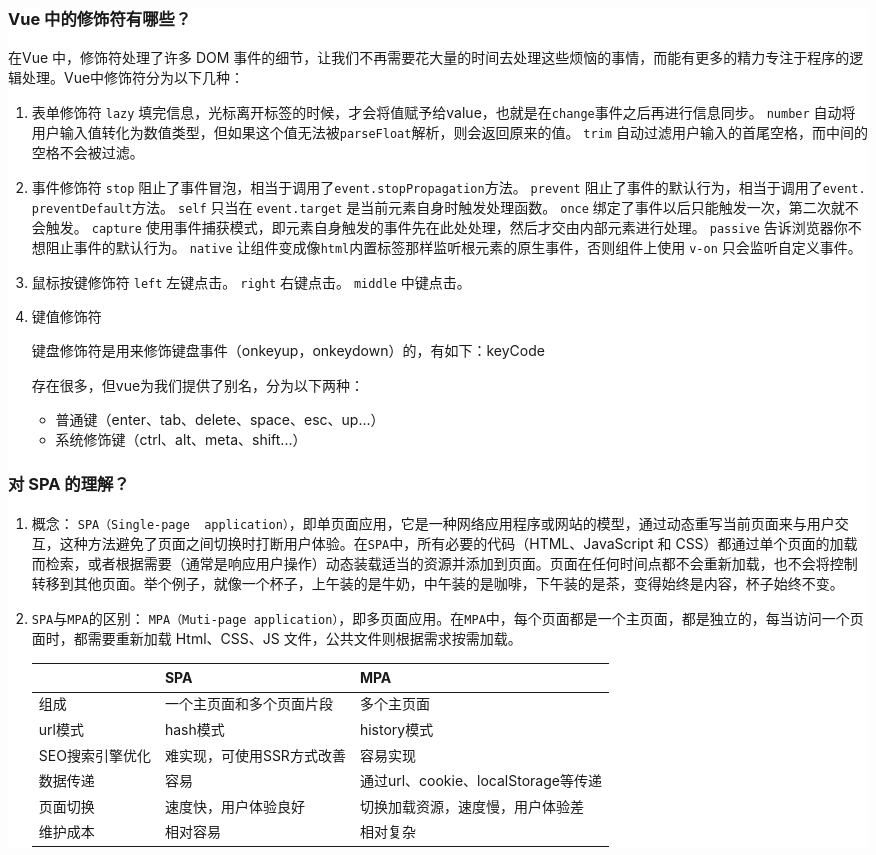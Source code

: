 ### Vue 中的修饰符有哪些？

在Vue 中，修饰符处理了许多 DOM 事件的细节，让我们不再需要花大量的时间去处理这些烦恼的事情，而能有更多的精力专注于程序的逻辑处理。Vue中修饰符分为以下几种：

1. 表单修饰符
    `lazy` 填完信息，光标离开标签的时候，才会将值赋予给value，也就是在`change`事件之后再进行信息同步。
    `number` 自动将用户输入值转化为数值类型，但如果这个值无法被`parseFloat`解析，则会返回原来的值。
    `trim` 自动过滤用户输入的首尾空格，而中间的空格不会被过滤。

2. 事件修饰符
    `stop` 阻止了事件冒泡，相当于调用了`event.stopPropagation`方法。
    `prevent` 阻止了事件的默认行为，相当于调用了`event.preventDefault`方法。
    `self` 只当在 `event.target` 是当前元素自身时触发处理函数。
    `once` 绑定了事件以后只能触发一次，第二次就不会触发。
    `capture` 使用事件捕获模式，即元素自身触发的事件先在此处处理，然后才交由内部元素进行处理。
    `passive` 告诉浏览器你不想阻止事件的默认行为。
    `native` 让组件变成像`html`内置标签那样监听根元素的原生事件，否则组件上使用 `v-on` 只会监听自定义事件。

3. 鼠标按键修饰符
    `left` 左键点击。
    `right` 右键点击。
    `middle` 中键点击。

4. 键值修饰符

   键盘修饰符是用来修饰键盘事件（onkeyup，onkeydown）的，有如下：keyCode

   存在很多，但vue为我们提供了别名，分为以下两种：

   - 普通键（enter、tab、delete、space、esc、up...）
   - 系统修饰键（ctrl、alt、meta、shift...）

### 对 SPA 的理解？

1. 概念：
    `SPA（Single-page  application）`，即单页面应用，它是一种网络应用程序或网站的模型，通过动态重写当前页面来与用户交互，这种方法避免了页面之间切换时打断用户体验。在`SPA`中，所有必要的代码（HTML、JavaScript 和 CSS）都通过单个页面的加载而检索，或者根据需要（通常是响应用户操作）动态装载适当的资源并添加到页面。页面在任何时间点都不会重新加载，也不会将控制转移到其他页面。举个例子，就像一个杯子，上午装的是牛奶，中午装的是咖啡，下午装的是茶，变得始终是内容，杯子始终不变。

2. `SPA`与`MPA`的区别：
    `MPA（Muti-page application）`，即多页面应用。在`MPA`中，每个页面都是一个主页面，都是独立的，每当访问一个页面时，都需要重新加载 Html、CSS、JS 文件，公共文件则根据需求按需加载。

   |                 | SPA                       | MPA                                 |
   | --------------- | ------------------------- | ----------------------------------- |
   | 组成            | 一个主页面和多个页面片段  | 多个主页面                          |
   | url模式         | hash模式                  | history模式                         |
   | SEO搜索引擎优化 | 难实现，可使用SSR方式改善 | 容易实现                            |
   | 数据传递        | 容易                      | 通过url、cookie、localStorage等传递 |
   | 页面切换        | 速度快，用户体验良好      | 切换加载资源，速度慢，用户体验差    |
   | 维护成本        | 相对容易                  | 相对复杂                            |
